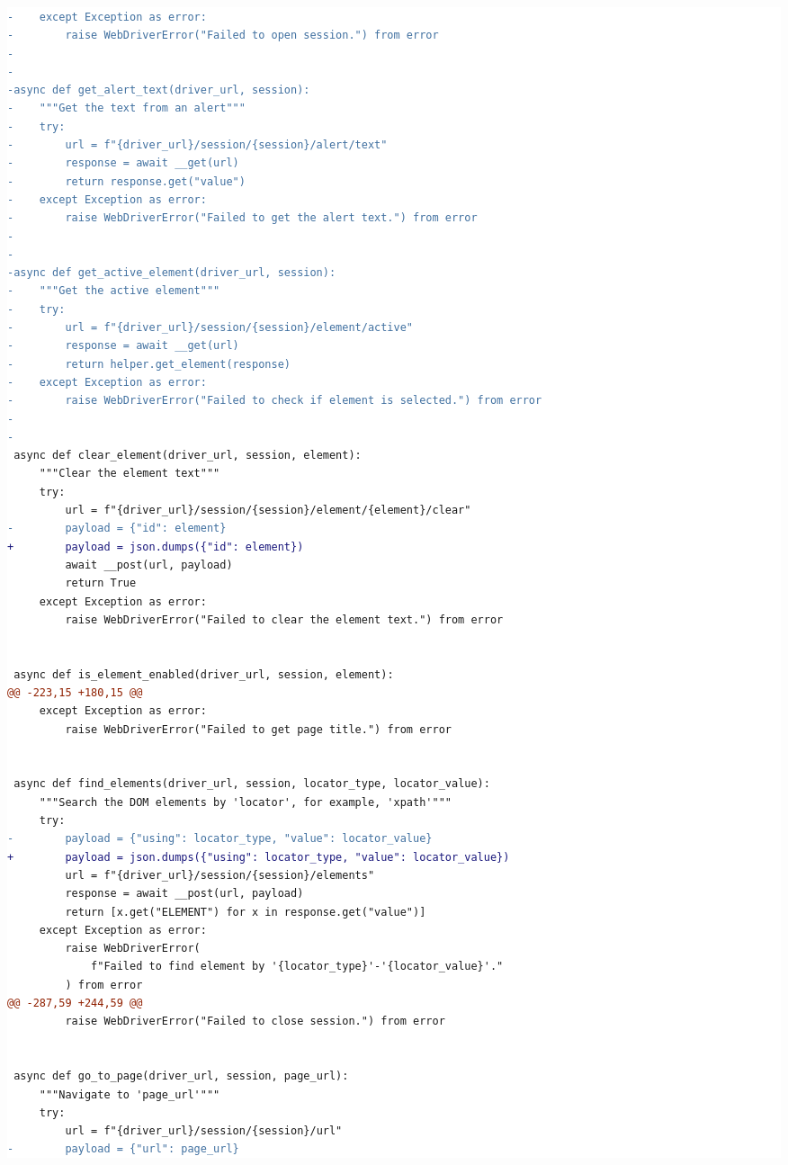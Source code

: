 ```diff
-    except Exception as error:
-        raise WebDriverError("Failed to open session.") from error
-
-
-async def get_alert_text(driver_url, session):
-    """Get the text from an alert"""
-    try:
-        url = f"{driver_url}/session/{session}/alert/text"
-        response = await __get(url)
-        return response.get("value")
-    except Exception as error:
-        raise WebDriverError("Failed to get the alert text.") from error
-
-
-async def get_active_element(driver_url, session):
-    """Get the active element"""
-    try:
-        url = f"{driver_url}/session/{session}/element/active"
-        response = await __get(url)
-        return helper.get_element(response)
-    except Exception as error:
-        raise WebDriverError("Failed to check if element is selected.") from error
-
-
 async def clear_element(driver_url, session, element):
     """Clear the element text"""
     try:
         url = f"{driver_url}/session/{session}/element/{element}/clear"
-        payload = {"id": element}
+        payload = json.dumps({"id": element})
         await __post(url, payload)
         return True
     except Exception as error:
         raise WebDriverError("Failed to clear the element text.") from error
 
 
 async def is_element_enabled(driver_url, session, element):
@@ -223,15 +180,15 @@
     except Exception as error:
         raise WebDriverError("Failed to get page title.") from error
 
 
 async def find_elements(driver_url, session, locator_type, locator_value):
     """Search the DOM elements by 'locator', for example, 'xpath'"""
     try:
-        payload = {"using": locator_type, "value": locator_value}
+        payload = json.dumps({"using": locator_type, "value": locator_value})
         url = f"{driver_url}/session/{session}/elements"
         response = await __post(url, payload)
         return [x.get("ELEMENT") for x in response.get("value")]
     except Exception as error:
         raise WebDriverError(
             f"Failed to find element by '{locator_type}'-'{locator_value}'."
         ) from error
@@ -287,59 +244,59 @@
         raise WebDriverError("Failed to close session.") from error
 
 
 async def go_to_page(driver_url, session, page_url):
     """Navigate to 'page_url'"""
     try:
         url = f"{driver_url}/session/{session}/url"
-        payload = {"url": page_url}
```